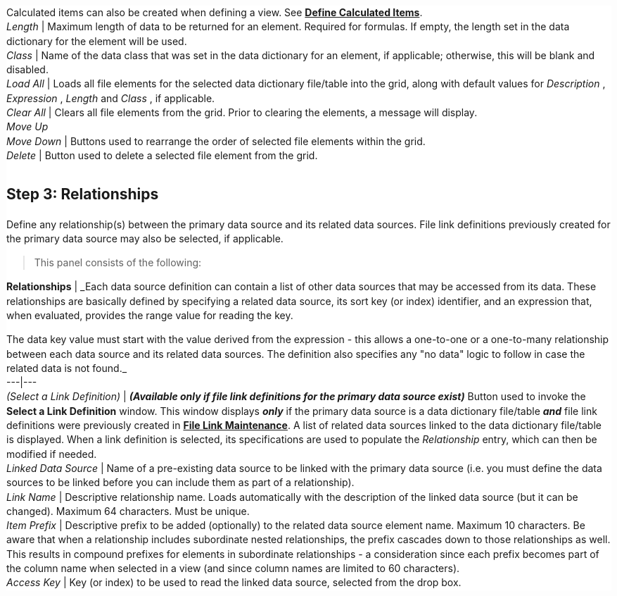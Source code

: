 Calculated items can also be created when defining a view. See **[Define Calculated Items](../View%20Maintenance/Define%20Calculated%20Items.md)**.  
_Length_ |  Maximum length of data to be returned for an element. Required for formulas. If empty, the length set in the data dictionary for the element will be used.  
_Class_ |  Name of the data class that was set in the data dictionary for an element, if applicable; otherwise, this will be blank and disabled.  
_Load All_ |  Loads all file elements for the selected data dictionary file/table into the grid, along with default values for _Description_ , _Expression_ , _Length_ and _Class_ , if applicable.  
_Clear All_ |  Clears all file elements from the grid. Prior to clearing the elements, a message will display.  
_Move Up  
Move Down_ |  Buttons used to rearrange the order of selected file elements within the grid.  
_Delete_ |  Button used to delete a selected file element from the grid.  
  
##  Step 3: Relationships

Define any relationship(s) between the primary data source and its related data sources. File link definitions previously created for the primary data source may also be selected, if applicable.

> This panel consists of the following:

**Relationships** |  _Each data source definition can contain a list of other data sources that may be accessed from its data. These relationships are basically defined by specifying a related data source, its sort key (or index) identifier, and an expression that, when evaluated, provides the range value for reading the key.  
  
The data key value must start with the value derived from the expression - this allows a one-to-one or a one-to-many relationship between each data source and its related data sources. The definition also specifies any "no data" logic to follow in case the related data is not found._  
---|---  
_(Select a Link Definition)_ |  **_(Available only if file link definitions for the primary data source exist)_** Button used to invoke the **Select a Link Definition** window. This window displays **_only_** if the primary data source is a data dictionary file/table **_and_** file link definitions were previously created in **[File Link Maintenance](../../Data%20Dictionary/File%20Link%20Maintenance.md)**. A list of related data sources linked to the data dictionary file/table is displayed. When a link definition is selected, its specifications are used to populate the _Relationship_ entry, which can then be modified if needed.  
_Linked Data Source_ |  Name of a pre-existing data source to be linked with the primary data source (i.e. you must define the data sources to be linked before you can include them as part of a relationship).  
_Link Name_ |  Descriptive relationship name. Loads automatically with the description of the linked data source (but it can be changed). Maximum 64 characters. Must be unique.  
_Item Prefix_ |  Descriptive prefix to be added (optionally) to the related data source element name. Maximum 10 characters. Be aware that when a relationship includes subordinate nested relationships, the prefix cascades down to those relationships as well. This results in compound prefixes for elements in subordinate relationships - a consideration since each prefix becomes part of the column name when selected in a view (and since column names are limited to 60 characters).  
_Access Key_ |  Key (or index) to be used to read the linked data source, selected from the drop box.  